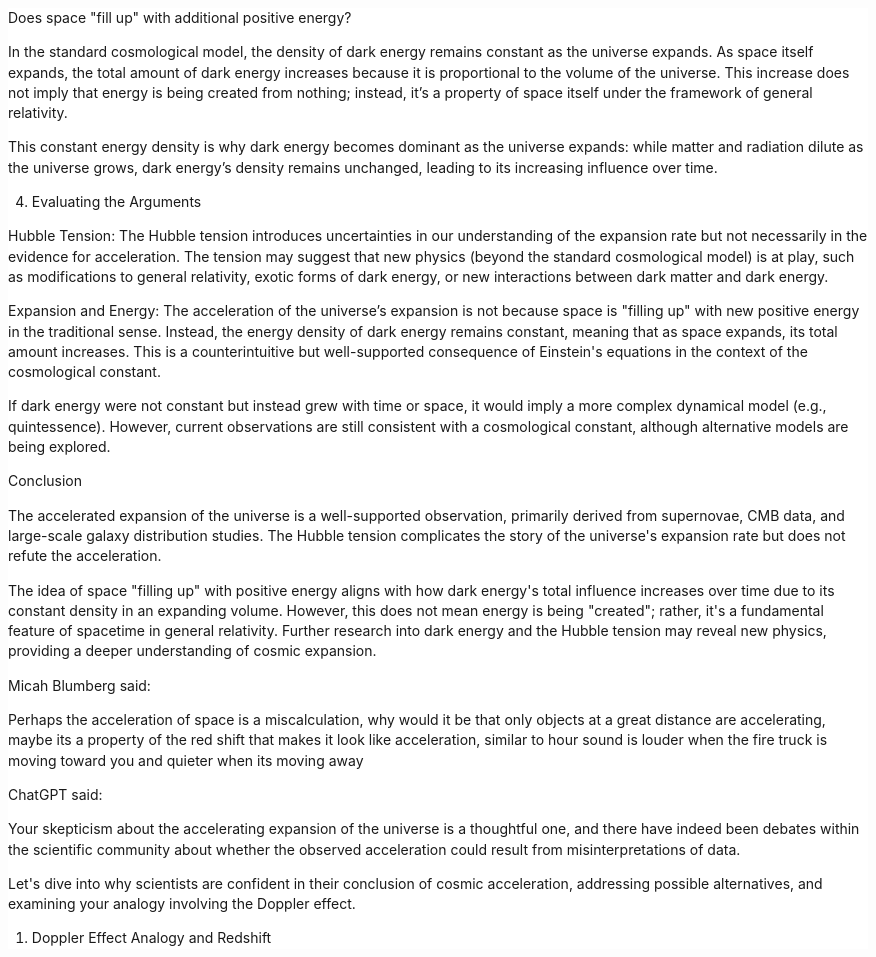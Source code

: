 Does space "fill up" with additional positive energy?

In the standard cosmological model, the density of dark energy remains constant as the universe expands. As space itself expands, the total amount of dark energy increases because it is proportional to the volume of the universe. This increase does not imply that energy is being created from nothing; instead, it’s a property of space itself under the framework of general relativity.

This constant energy density is why dark energy becomes dominant as the universe expands: while matter and radiation dilute as the universe grows, dark energy’s density remains unchanged, leading to its increasing influence over time.

4. Evaluating the Arguments

Hubble Tension: The Hubble tension introduces uncertainties in our understanding of the expansion rate but not necessarily in the evidence for acceleration. The tension may suggest that new physics (beyond the standard cosmological model) is at play, such as modifications to general relativity, exotic forms of dark energy, or new interactions between dark matter and dark energy.

Expansion and Energy: The acceleration of the universe’s expansion is not because space is "filling up" with new positive energy in the traditional sense. Instead, the energy density of dark energy remains constant, meaning that as space expands, its total amount increases. This is a counterintuitive but well-supported consequence of Einstein's equations in the context of the cosmological constant.

If dark energy were not constant but instead grew with time or space, it would imply a more complex dynamical model (e.g., quintessence). However, current observations are still consistent with a cosmological constant, although alternative models are being explored.

Conclusion

The accelerated expansion of the universe is a well-supported observation, primarily derived from supernovae, CMB data, and large-scale galaxy distribution studies. The Hubble tension complicates the story of the universe's expansion rate but does not refute the acceleration.

The idea of space "filling up" with positive energy aligns with how dark energy's total influence increases over time due to its constant density in an expanding volume. However, this does not mean energy is being "created"; rather, it's a fundamental feature of spacetime in general relativity. Further research into dark energy and the Hubble tension may reveal new physics, providing a deeper understanding of cosmic expansion.

Micah Blumberg said:

Perhaps the acceleration of space is a miscalculation, why would it be that only objects at a great distance are accelerating, maybe its a property of the red shift that makes it look like acceleration, similar to hour sound is louder when the fire truck is moving toward you and quieter when its moving away

ChatGPT said:

Your skepticism about the accelerating expansion of the universe is a thoughtful one, and there have indeed been debates within the scientific community about whether the observed acceleration could result from misinterpretations of data. 

Let's dive into why scientists are confident in their conclusion of cosmic acceleration, addressing possible alternatives, and examining your analogy involving the Doppler effect.

1. Doppler Effect Analogy and Redshift
